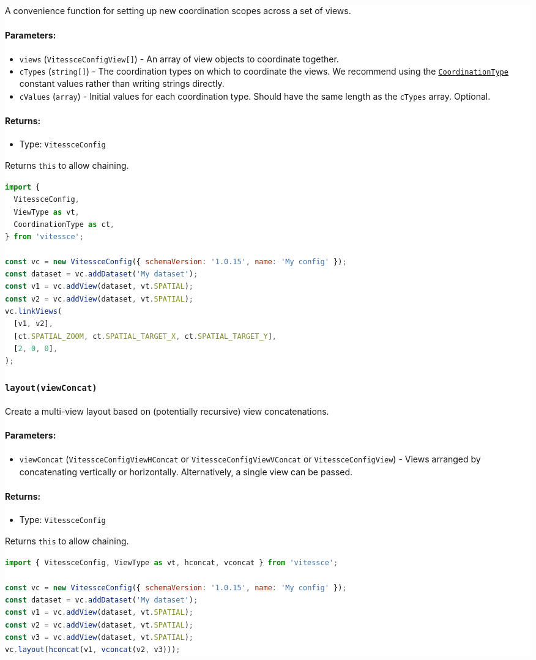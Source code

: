 A convenience function for setting up new coordination scopes across a set of views.

#### Parameters:

- `views` (`VitessceConfigView[]`) - An array of view objects to coordinate together.
- `cTypes` (`string[]`) - The coordination types on which to coordinate the views. We recommend using the [`CoordinationType`](/docs/coordination-types/#constants) constant values rather than writing strings directly.
- `cValues` (`array`) - Initial values for each coordination type. Should have the same length as the `cTypes` array. Optional.

#### Returns:

- Type: `VitessceConfig`

Returns `this` to allow chaining.

```js {7-11}
import {
  VitessceConfig,
  ViewType as vt,
  CoordinationType as ct,
} from 'vitessce';

const vc = new VitessceConfig({ schemaVersion: '1.0.15', name: 'My config' });
const dataset = vc.addDataset('My dataset');
const v1 = vc.addView(dataset, vt.SPATIAL);
const v2 = vc.addView(dataset, vt.SPATIAL);
vc.linkViews(
  [v1, v2],
  [ct.SPATIAL_ZOOM, ct.SPATIAL_TARGET_X, ct.SPATIAL_TARGET_Y],
  [2, 0, 0],
);
```

### `layout(viewConcat)`

Create a multi-view layout based on (potentially recursive) view concatenations.

#### Parameters:

- `viewConcat` (`VitessceConfigViewHConcat` or `VitessceConfigViewVConcat` or `VitessceConfigView`) - Views arranged by concatenating vertically or horizontally. Alternatively, a single view can be passed.

#### Returns:

- Type: `VitessceConfig`

Returns `this` to allow chaining.

```js {8}
import { VitessceConfig, ViewType as vt, hconcat, vconcat } from 'vitessce';

const vc = new VitessceConfig({ schemaVersion: '1.0.15', name: 'My config' });
const dataset = vc.addDataset('My dataset');
const v1 = vc.addView(dataset, vt.SPATIAL);
const v2 = vc.addView(dataset, vt.SPATIAL);
const v3 = vc.addView(dataset, vt.SPATIAL);
vc.layout(hconcat(v1, vconcat(v2, v3)));
```

